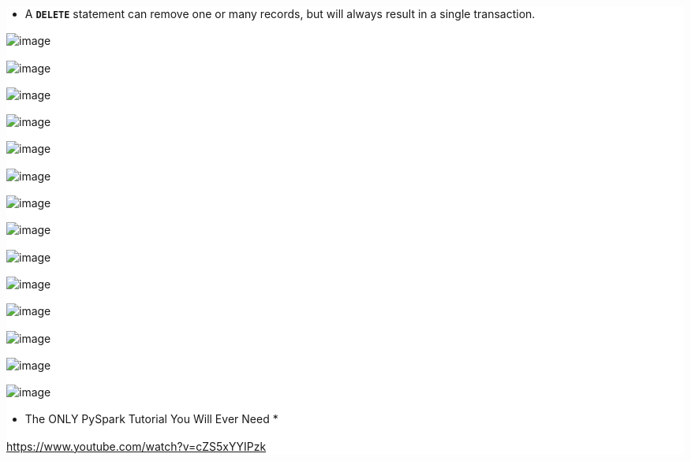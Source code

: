 - A **`DELETE`** statement can remove one or many records, but will always result in a single transaction.


![image](https://user-images.githubusercontent.com/24469318/211703661-df20cdf6-3ee1-41e1-9dcb-0a1498abe17f.png)


![image](https://user-images.githubusercontent.com/24469318/211706446-dc7fd1a5-f97e-402d-9485-197461707fc2.png)


![image](https://user-images.githubusercontent.com/24469318/211706575-d736d765-a869-43a1-b09e-fca34702d620.png)

![image](https://user-images.githubusercontent.com/24469318/211707562-72ed131b-41c8-435c-b51d-376c419dde75.png)



![image](https://user-images.githubusercontent.com/24469318/211708726-7196f563-1edb-45d1-9d68-e44017a78ce6.png)


![image](https://user-images.githubusercontent.com/24469318/211708844-c075b66c-576f-4e45-ba57-79cdb652e9d6.png)


![image](https://user-images.githubusercontent.com/24469318/211708980-461e41e8-50f9-4817-b97a-462d154ff671.png)


![image](https://user-images.githubusercontent.com/24469318/211709396-097ffc9a-c05b-4645-9881-d82702fcba43.png)


![image](https://user-images.githubusercontent.com/24469318/211709452-ed74c560-4661-4738-af1b-00ffc8b50609.png)


![image](https://user-images.githubusercontent.com/24469318/211709501-eca3b0bb-3c58-4fb7-b37c-c32e31358f39.png)


![image](https://user-images.githubusercontent.com/24469318/211709653-7b589ff7-4161-49c0-b45e-70442606527f.png)


![image](https://user-images.githubusercontent.com/24469318/211709740-9a67a8a2-7199-4969-bae7-406e77321f5c.png)


![image](https://user-images.githubusercontent.com/24469318/211710059-127dbe5f-2b8e-403a-8adf-040528c8c8e3.png)


![image](https://user-images.githubusercontent.com/24469318/211710308-a7867d1f-525a-4e61-8812-ea359fbbee2e.png)
















* The ONLY PySpark Tutorial You Will Ever Need *

https://www.youtube.com/watch?v=cZS5xYYIPzk
